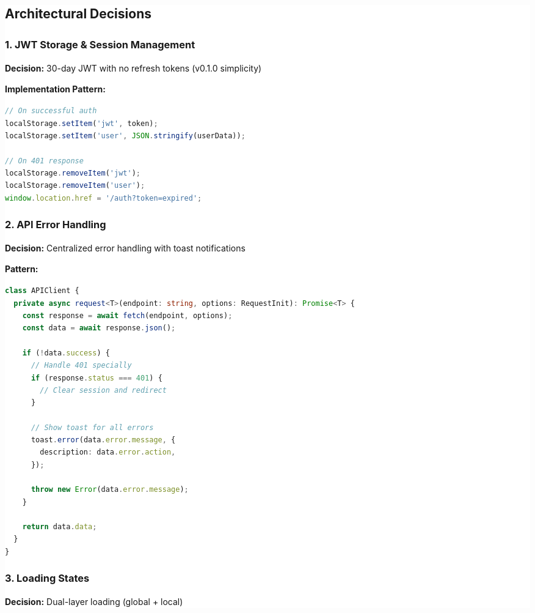 
## Architectural Decisions

### 1. JWT Storage & Session Management

**Decision:** 30-day JWT with no refresh tokens (v0.1.0 simplicity)

**Implementation Pattern:**
```typescript
// On successful auth
localStorage.setItem('jwt', token);
localStorage.setItem('user', JSON.stringify(userData));

// On 401 response
localStorage.removeItem('jwt');
localStorage.removeItem('user');
window.location.href = '/auth?token=expired';
```

### 2. API Error Handling

**Decision:** Centralized error handling with toast notifications

**Pattern:**
```typescript
class APIClient {
  private async request<T>(endpoint: string, options: RequestInit): Promise<T> {
    const response = await fetch(endpoint, options);
    const data = await response.json();
    
    if (!data.success) {
      // Handle 401 specially
      if (response.status === 401) {
        // Clear session and redirect
      }
      
      // Show toast for all errors
      toast.error(data.error.message, {
        description: data.error.action,
      });
      
      throw new Error(data.error.message);
    }
    
    return data.data;
  }
}
```

### 3. Loading States

**Decision:** Dual-layer loading (global + local)
